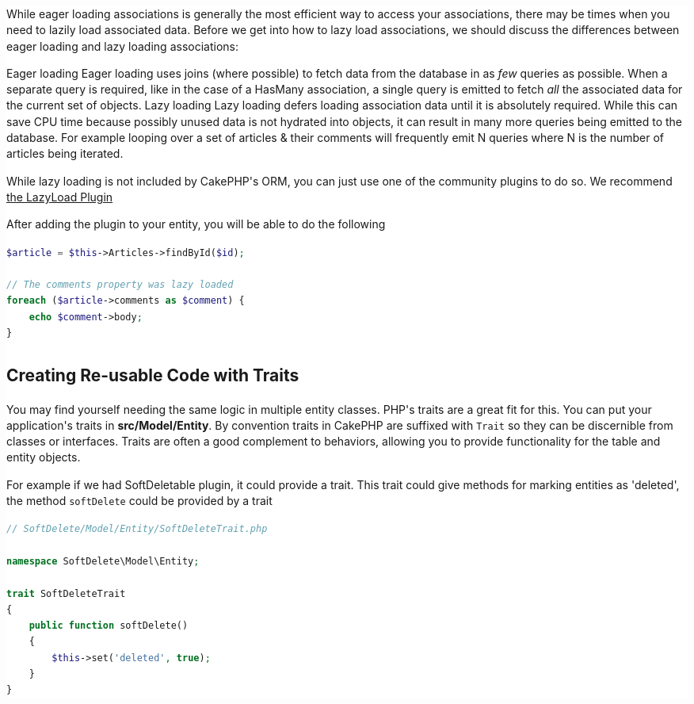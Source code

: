 While eager loading associations is generally the most efficient way to access
your associations, there may be times when you need to lazily load associated
data. Before we get into how to lazy load associations, we should discuss the
differences between eager loading and lazy loading associations:

Eager loading
Eager loading uses joins (where possible) to fetch data from the
database in as *few* queries as possible. When a separate query is required,
like in the case of a HasMany association, a single query is emitted to
fetch *all* the associated data for the current set of objects.
Lazy loading
Lazy loading defers loading association data until it is absolutely
required. While this can save CPU time because possibly unused data is not
hydrated into objects, it can result in many more queries being emitted to
the database. For example looping over a set of articles & their comments
will frequently emit N queries where N is the number of articles being
iterated.

While lazy loading is not included by CakePHP's ORM, you can just use one of the
community plugins to do so. We recommend [the LazyLoad Plugin](https://github.com/jeremyharris/cakephp-lazyload)

After adding the plugin to your entity, you will be able to do the following

```php
$article = $this->Articles->findById($id);

// The comments property was lazy loaded
foreach ($article->comments as $comment) {
    echo $comment->body;
}

```

## Creating Re-usable Code with Traits

You may find yourself needing the same logic in multiple entity classes. PHP's
traits are a great fit for this. You can put your application's traits in
**src/Model/Entity**. By convention traits in CakePHP are suffixed with
`Trait` so they can be discernible from classes or interfaces. Traits are
often a good complement to behaviors, allowing you to provide functionality for
the table and entity objects.

For example if we had SoftDeletable plugin, it could provide a trait. This trait
could give methods for marking entities as 'deleted', the method `softDelete`
could be provided by a trait

```php
// SoftDelete/Model/Entity/SoftDeleteTrait.php

namespace SoftDelete\Model\Entity;

trait SoftDeleteTrait
{
    public function softDelete()
    {
        $this->set('deleted', true);
    }
}

```
